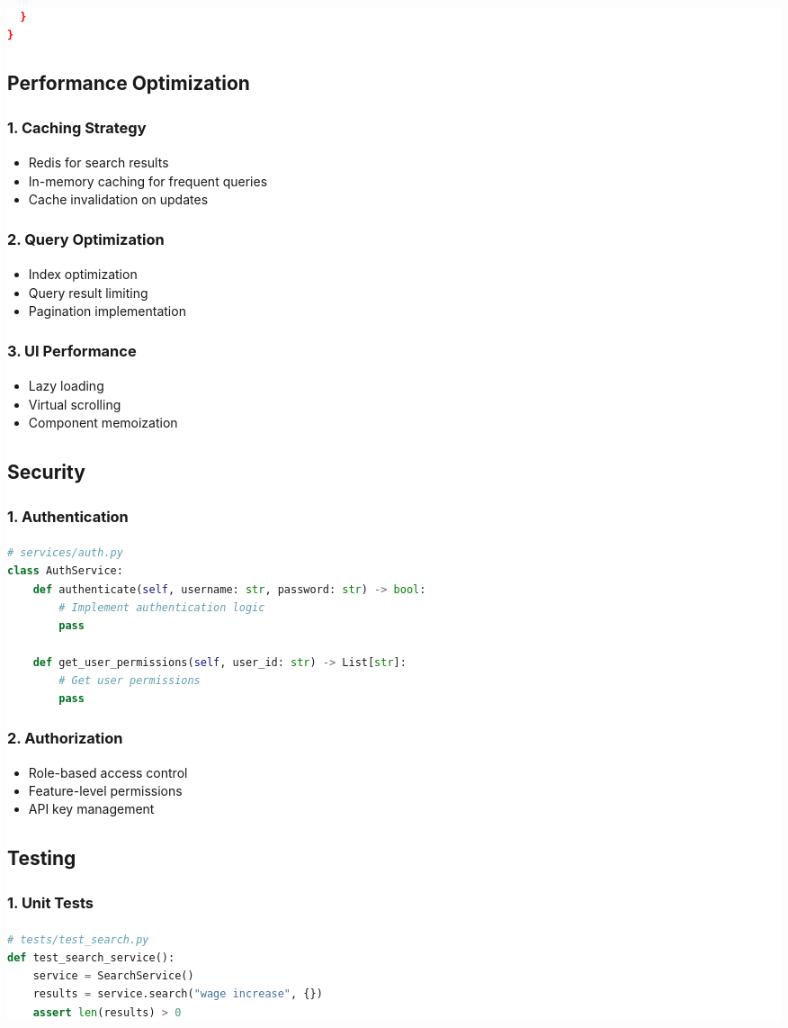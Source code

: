 ```json
  }
}
```

## Performance Optimization

### 1. Caching Strategy
- Redis for search results
- In-memory caching for frequent queries
- Cache invalidation on updates

### 2. Query Optimization
- Index optimization
- Query result limiting
- Pagination implementation

### 3. UI Performance
- Lazy loading
- Virtual scrolling
- Component memoization

## Security

### 1. Authentication
```python
# services/auth.py
class AuthService:
    def authenticate(self, username: str, password: str) -> bool:
        # Implement authentication logic
        pass
        
    def get_user_permissions(self, user_id: str) -> List[str]:
        # Get user permissions
        pass
```

### 2. Authorization
- Role-based access control
- Feature-level permissions
- API key management

## Testing

### 1. Unit Tests
```python
# tests/test_search.py
def test_search_service():
    service = SearchService()
    results = service.search("wage increase", {})
    assert len(results) > 0
```
